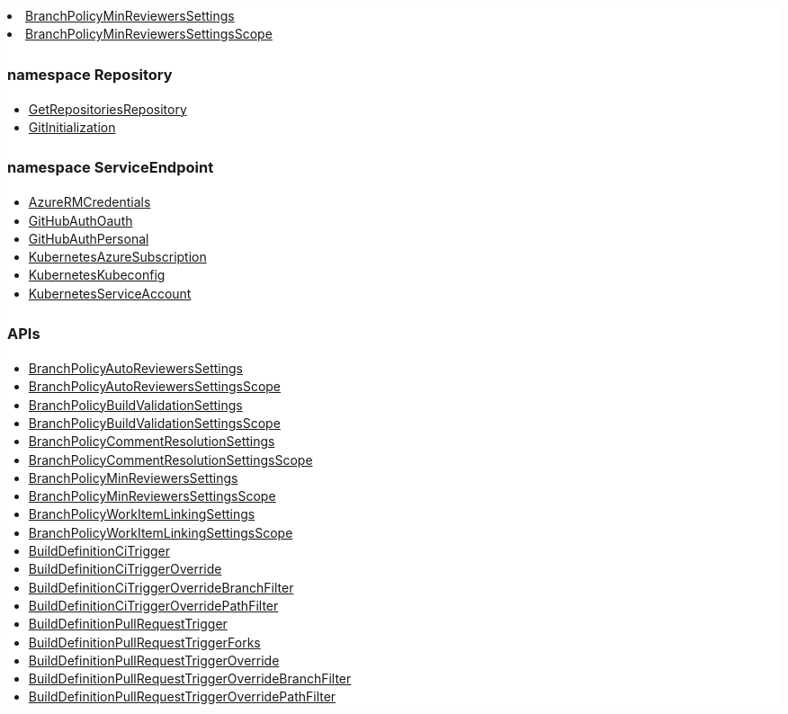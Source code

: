 <li><a href="#BranchPolicyMinReviewersSettings"><span class="symbol api"></span>BranchPolicyMinReviewersSettings</a></li>
<li><a href="#BranchPolicyMinReviewersSettingsScope"><span class="symbol api"></span>BranchPolicyMinReviewersSettingsScope</a></li>
</ul>
<h3>namespace <strong>Repository</strong></h3>
<ul class="api">
<li><a href="#GetRepositoriesRepository"><span class="symbol api"></span>GetRepositoriesRepository</a></li>
<li><a href="#GitInitialization"><span class="symbol api"></span>GitInitialization</a></li>
</ul>
<h3>namespace <strong>ServiceEndpoint</strong></h3>
<ul class="api">
<li><a href="#AzureRMCredentials"><span class="symbol api"></span>AzureRMCredentials</a></li>
<li><a href="#GitHubAuthOauth"><span class="symbol api"></span>GitHubAuthOauth</a></li>
<li><a href="#GitHubAuthPersonal"><span class="symbol api"></span>GitHubAuthPersonal</a></li>
<li><a href="#KubernetesAzureSubscription"><span class="symbol api"></span>KubernetesAzureSubscription</a></li>
<li><a href="#KubernetesKubeconfig"><span class="symbol api"></span>KubernetesKubeconfig</a></li>
<li><a href="#KubernetesServiceAccount"><span class="symbol api"></span>KubernetesServiceAccount</a></li>
</ul>



<h3>APIs</h3>
<ul class="api">
    <li><a href="#BranchPolicyAutoReviewersSettings"><span class="symbol api"></span>BranchPolicyAutoReviewersSettings</a></li>
    <li><a href="#BranchPolicyAutoReviewersSettingsScope"><span class="symbol api"></span>BranchPolicyAutoReviewersSettingsScope</a></li>
    <li><a href="#BranchPolicyBuildValidationSettings"><span class="symbol api"></span>BranchPolicyBuildValidationSettings</a></li>
    <li><a href="#BranchPolicyBuildValidationSettingsScope"><span class="symbol api"></span>BranchPolicyBuildValidationSettingsScope</a></li>
    <li><a href="#BranchPolicyCommentResolutionSettings"><span class="symbol api"></span>BranchPolicyCommentResolutionSettings</a></li>
    <li><a href="#BranchPolicyCommentResolutionSettingsScope"><span class="symbol api"></span>BranchPolicyCommentResolutionSettingsScope</a></li>
    <li><a href="#BranchPolicyMinReviewersSettings"><span class="symbol api"></span>BranchPolicyMinReviewersSettings</a></li>
    <li><a href="#BranchPolicyMinReviewersSettingsScope"><span class="symbol api"></span>BranchPolicyMinReviewersSettingsScope</a></li>
    <li><a href="#BranchPolicyWorkItemLinkingSettings"><span class="symbol api"></span>BranchPolicyWorkItemLinkingSettings</a></li>
    <li><a href="#BranchPolicyWorkItemLinkingSettingsScope"><span class="symbol api"></span>BranchPolicyWorkItemLinkingSettingsScope</a></li>
    <li><a href="#BuildDefinitionCiTrigger"><span class="symbol api"></span>BuildDefinitionCiTrigger</a></li>
    <li><a href="#BuildDefinitionCiTriggerOverride"><span class="symbol api"></span>BuildDefinitionCiTriggerOverride</a></li>
    <li><a href="#BuildDefinitionCiTriggerOverrideBranchFilter"><span class="symbol api"></span>BuildDefinitionCiTriggerOverrideBranchFilter</a></li>
    <li><a href="#BuildDefinitionCiTriggerOverridePathFilter"><span class="symbol api"></span>BuildDefinitionCiTriggerOverridePathFilter</a></li>
    <li><a href="#BuildDefinitionPullRequestTrigger"><span class="symbol api"></span>BuildDefinitionPullRequestTrigger</a></li>
    <li><a href="#BuildDefinitionPullRequestTriggerForks"><span class="symbol api"></span>BuildDefinitionPullRequestTriggerForks</a></li>
    <li><a href="#BuildDefinitionPullRequestTriggerOverride"><span class="symbol api"></span>BuildDefinitionPullRequestTriggerOverride</a></li>
    <li><a href="#BuildDefinitionPullRequestTriggerOverrideBranchFilter"><span class="symbol api"></span>BuildDefinitionPullRequestTriggerOverrideBranchFilter</a></li>
    <li><a href="#BuildDefinitionPullRequestTriggerOverridePathFilter"><span class="symbol api"></span>BuildDefinitionPullRequestTriggerOverridePathFilter</a></li>